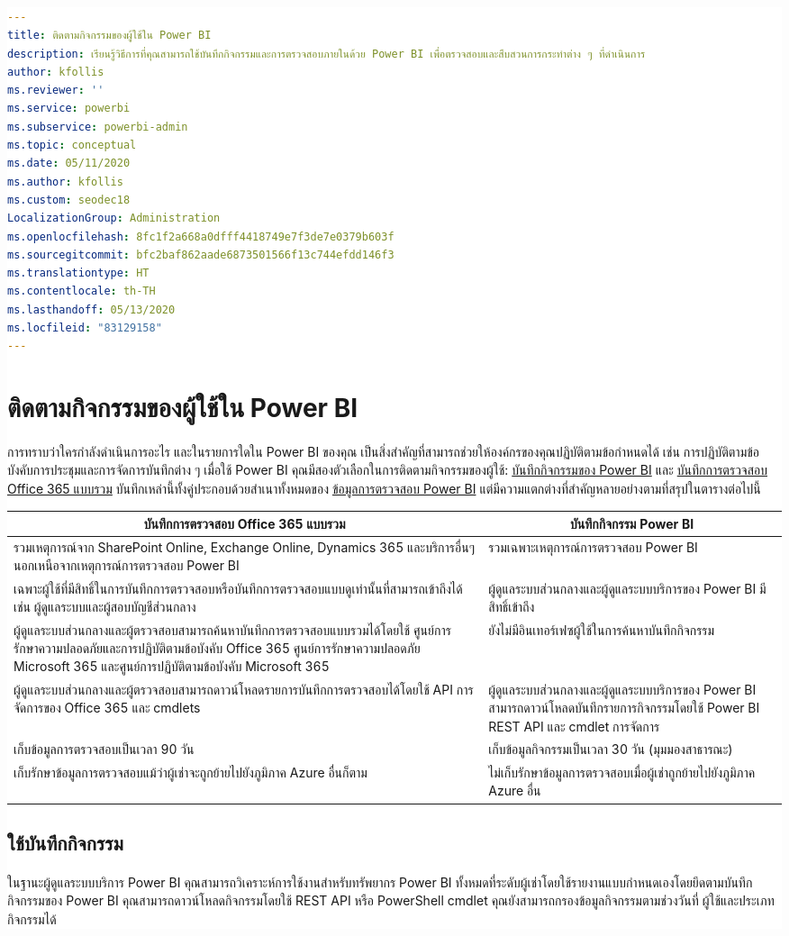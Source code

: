 ```yaml
---
title: ติดตามกิจกรรมของผู้ใช้ใน Power BI
description: เรียนรู้วิธีการที่คุณสามารถใช้บันทึกกิจกรรมและการตรวจสอบภายในด้วย Power BI เพื่อตรวจสอบและสืบสวนการกระทำต่าง ๆ ที่ดำเนินการ
author: kfollis
ms.reviewer: ''
ms.service: powerbi
ms.subservice: powerbi-admin
ms.topic: conceptual
ms.date: 05/11/2020
ms.author: kfollis
ms.custom: seodec18
LocalizationGroup: Administration
ms.openlocfilehash: 8fc1f2a668a0dfff4418749e7f3de7e0379b603f
ms.sourcegitcommit: bfc2baf862aade6873501566f13c744efdd146f3
ms.translationtype: HT
ms.contentlocale: th-TH
ms.lasthandoff: 05/13/2020
ms.locfileid: "83129158"
---
```

# <a name="track-user-activities-in-power-bi"></a>ติดตามกิจกรรมของผู้ใช้ใน Power BI

การทราบว่าใครกำลังดำเนินการอะไร และในรายการใดใน Power BI ของคุณ เป็นสิ่งสำคัญที่สามารถช่วยให้องค์กรของคุณปฏิบัติตามข้อกำหนดได้ เช่น การปฏิบัติตามข้อบังคับการประชุมและการจัดการบันทึกต่าง ๆ เมื่อใช้ Power BI คุณมีสองตัวเลือกในการติดตามกิจกรรมของผู้ใช้: [บันทึกกิจกรรมของ Power BI](#use-the-activity-log) และ [บันทึกการตรวจสอบ Office 365 แบบรวม](#use-the-audit-log) บันทึกเหล่านี้ทั้งคู่ประกอบด้วยสำเนาทั้งหมดของ [ข้อมูลการตรวจสอบ Power BI](#operations-available-in-the-audit-and-activity-logs) แต่มีความแตกต่างที่สำคัญหลายอย่างตามที่สรุปในตารางต่อไปนี้

| **บันทึกการตรวจสอบ Office 365 แบบรวม** | **บันทึกกิจกรรม Power BI** |
| --- | --- |
| รวมเหตุการณ์จาก SharePoint Online, Exchange Online, Dynamics 365 และบริการอื่นๆ นอกเหนือจากเหตุการณ์การตรวจสอบ Power BI | รวมเฉพาะเหตุการณ์การตรวจสอบ Power BI |
| เฉพาะผู้ใช้ที่มีสิทธิ์ในการบันทึกการตรวจสอบหรือบันทึกการตรวจสอบแบบดูเท่านั้นที่สามารถเข้าถึงได้ เช่น ผู้ดูแลระบบและผู้สอบบัญชีส่วนกลาง | ผู้ดูแลระบบส่วนกลางและผู้ดูแลระบบบริการของ Power BI มีสิทธิ์เข้าถึง |
| ผู้ดูแลระบบส่วนกลางและผู้ตรวจสอบสามารถค้นหาบันทึกการตรวจสอบแบบรวมได้โดยใช้ ศูนย์การรักษาความปลอดภัยและการปฏิบัติตามข้อบังคับ Office 365 ศูนย์การรักษาความปลอดภัย Microsoft 365 และศูนย์การปฏิบัติตามข้อบังคับ Microsoft 365 | ยังไม่มีอินเทอร์เฟซผู้ใช้ในการค้นหาบันทึกกิจกรรม |
| ผู้ดูแลระบบส่วนกลางและผู้ตรวจสอบสามารถดาวน์โหลดรายการบันทึกการตรวจสอบได้โดยใช้ API การจัดการของ Office 365 และ cmdlets | ผู้ดูแลระบบส่วนกลางและผู้ดูแลระบบบริการของ Power BI สามารถดาวน์โหลดบันทึกรายการกิจกรรมโดยใช้ Power BI REST API และ cmdlet การจัดการ |
| เก็บข้อมูลการตรวจสอบเป็นเวลา 90 วัน | เก็บข้อมูลกิจกรรมเป็นเวลา 30 วัน (มุมมองสาธารณะ) |
| เก็บรักษาข้อมูลการตรวจสอบแม้ว่าผู้เช่าจะถูกย้ายไปยังภูมิภาค Azure อื่นก็ตาม | ไม่เก็บรักษาข้อมูลการตรวจสอบเมื่อผู้เช่าถูกย้ายไปยังภูมิภาค Azure อื่น |


## <a name="use-the-activity-log"></a>ใช้บันทึกกิจกรรม

ในฐานะผู้ดูแลระบบบริการ Power BI คุณสามารถวิเคราะห์การใช้งานสำหรับทรัพยากร Power BI ทั้งหมดที่ระดับผู้เช่าโดยใช้รายงานแบบกำหนดเองโดยยึดตามบันทึกกิจกรรมของ Power BI คุณสามารถดาวน์โหลดกิจกรรมโดยใช้ REST API หรือ PowerShell cmdlet คุณยังสามารถกรองข้อมูลกิจกรรมตามช่วงวันที่ ผู้ใช้และประเภทกิจกรรมได้
